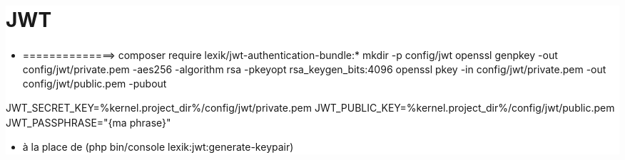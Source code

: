 # JWT

- ==============>
composer require lexik/jwt-authentication-bundle:\*
mkdir -p config/jwt
openssl genpkey -out config/jwt/private.pem -aes256 -algorithm rsa -pkeyopt rsa_keygen_bits:4096
openssl pkey -in config/jwt/private.pem -out config/jwt/public.pem -pubout

JWT_SECRET_KEY=%kernel.project_dir%/config/jwt/private.pem
JWT_PUBLIC_KEY=%kernel.project_dir%/config/jwt/public.pem
JWT_PASSPHRASE="{ma phrase}"

- à la place de (php bin/console lexik:jwt:generate-keypair)
